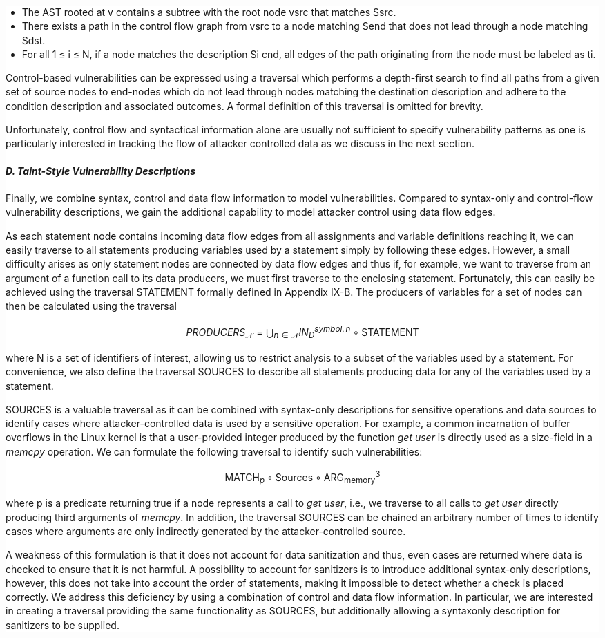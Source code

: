 - The AST rooted at v contains a subtree with the root node vsrc that matches Ssrc.
- There exists a path in the control flow graph from vsrc to a node matching Send that does not lead through a node matching Sdst.
- For all 1 ≤ i ≤ N, if a node matches the description Si cnd, all edges of the path originating from the node must be labeled as ti.

Control-based vulnerabilities can be expressed using a traversal which performs a depth-first search to find all paths from a given set of source nodes to end-nodes which do not lead through nodes matching the destination description and adhere to the condition description and associated outcomes. A formal definition of this traversal is omitted for brevity.

Unfortunately, control flow and syntactical information alone are usually not sufficient to specify vulnerability patterns as one is particularly interested in tracking the flow of attacker controlled data as we discuss in the next section.

#### *D. Taint-Style Vulnerability Descriptions*

Finally, we combine syntax, control and data flow information to model vulnerabilities. Compared to syntax-only and control-flow vulnerability descriptions, we gain the additional capability to model attacker control using data flow edges.

As each statement node contains incoming data flow edges from all assignments and variable definitions reaching it, we can easily traverse to all statements producing variables used by a statement simply by following these edges. However, a small difficulty arises as only statement nodes are connected by data flow edges and thus if, for example, we want to traverse from an argument of a function call to its data producers, we must first traverse to the enclosing statement. Fortunately, this can easily be achieved using the traversal STATEMENT formally defined in Appendix IX-B. The producers of variables for a set of nodes can then be calculated using the traversal

$$
PRODUCERS_{\mathcal{N}} = \bigcup_{n \in \mathcal{N}} IN_{D}^{symbol,n} \circ \text{STATEMENT}
$$

where N is a set of identifiers of interest, allowing us to restrict analysis to a subset of the variables used by a statement. For convenience, we also define the traversal SOURCES to describe all statements producing data for any of the variables used by a statement.

SOURCES is a valuable traversal as it can be combined with syntax-only descriptions for sensitive operations and data sources to identify cases where attacker-controlled data is used by a sensitive operation. For example, a common incarnation of buffer overflows in the Linux kernel is that a user-provided integer produced by the function *get user* is directly used as a size-field in a *memcpy* operation. We can formulate the following traversal to identify such vulnerabilities:

$$
\text{MATCH}_p \circ \text{Sources} \circ \text{ARG}_{\text{memory}}^3
$$

where p is a predicate returning true if a node represents a call to *get user*, i.e., we traverse to all calls to *get user* directly producing third arguments of *memcpy*. In addition, the traversal SOURCES can be chained an arbitrary number of times to identify cases where arguments are only indirectly generated by the attacker-controlled source.

A weakness of this formulation is that it does not account for data sanitization and thus, even cases are returned where data is checked to ensure that it is not harmful. A possibility to account for sanitizers is to introduce additional syntax-only descriptions, however, this does not take into account the order of statements, making it impossible to detect whether a check is placed correctly. We address this deficiency by using a combination of control and data flow information. In particular, we are interested in creating a traversal providing the same functionality as SOURCES, but additionally allowing a syntaxonly description for sanitizers to be supplied.
